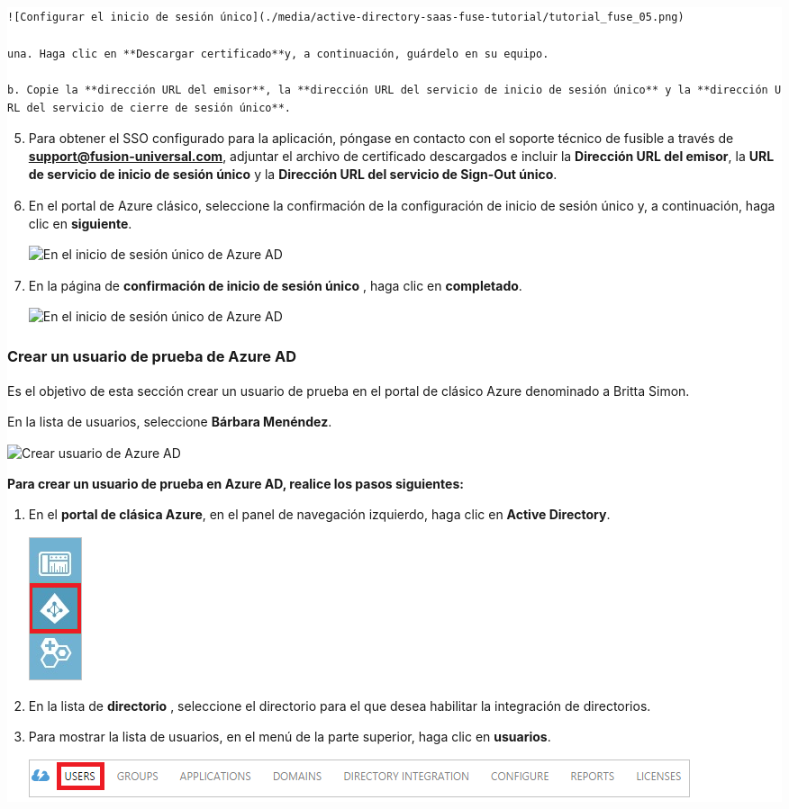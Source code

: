    ![Configurar el inicio de sesión único](./media/active-directory-saas-fuse-tutorial/tutorial_fuse_05.png) 

    una. Haga clic en **Descargar certificado**y, a continuación, guárdelo en su equipo.

    b. Copie la **dirección URL del emisor**, la **dirección URL del servicio de inicio de sesión único** y la **dirección URL del servicio de cierre de sesión único**.

   
5. Para obtener el SSO configurado para la aplicación, póngase en contacto con el soporte técnico de fusible a través de **support@fusion-universal.com**, adjuntar el archivo de certificado descargados e incluir la **Dirección URL del emisor**, la **URL de servicio de inicio de sesión único** y la **Dirección URL del servicio de Sign-Out único**.


6. En el portal de Azure clásico, seleccione la confirmación de la configuración de inicio de sesión único y, a continuación, haga clic en **siguiente**.

    ![En el inicio de sesión único de Azure AD][10]

7. En la página de **confirmación de inicio de sesión único** , haga clic en **completado**.  
 
    ![En el inicio de sesión único de Azure AD][11]




### <a name="creating-an-azure-ad-test-user"></a>Crear un usuario de prueba de Azure AD
Es el objetivo de esta sección crear un usuario de prueba en el portal de clásico Azure denominado a Britta Simon.

En la lista de usuarios, seleccione **Bárbara Menéndez**.

![Crear usuario de Azure AD][20]

**Para crear un usuario de prueba en Azure AD, realice los pasos siguientes:**

1. En el **portal de clásica Azure**, en el panel de navegación izquierdo, haga clic en **Active Directory**.

    ![Crear un usuario de prueba de Azure AD](./media/active-directory-saas-fuse-tutorial/create_aaduser_09.png) 

2. En la lista de **directorio** , seleccione el directorio para el que desea habilitar la integración de directorios.

3. Para mostrar la lista de usuarios, en el menú de la parte superior, haga clic en **usuarios**.

    ![Crear un usuario de prueba de Azure AD](./media/active-directory-saas-fuse-tutorial/create_aaduser_03.png) 


[1]: ./media/active-directory-saas-fuse-tutorial/tutorial_general_01.png
[2]: ./media/active-directory-saas-fuse-tutorial/tutorial_general_02.png
[3]: ./media/active-directory-saas-fuse-tutorial/tutorial_general_03.png
[4]: ./media/active-directory-saas-fuse-tutorial/tutorial_general_04.png
[6]: ./media/active-directory-saas-fuse-tutorial/tutorial_general_05.png
[10]: ./media/active-directory-saas-fuse-tutorial/tutorial_general_06.png
[11]: ./media/active-directory-saas-fuse-tutorial/tutorial_general_07.png
[20]: ./media/active-directory-saas-fuse-tutorial/tutorial_general_100.png
[200]: ./media/active-directory-saas-fuse-tutorial/tutorial_general_200.png
[201]: ./media/active-directory-saas-fuse-tutorial/tutorial_general_201.png
[203]: ./media/active-directory-saas-fuse-tutorial/tutorial_general_203.png
[204]: ./media/active-directory-saas-fuse-tutorial/tutorial_general_204.png
[205]: ./media/active-directory-saas-fuse-tutorial/tutorial_general_205.png